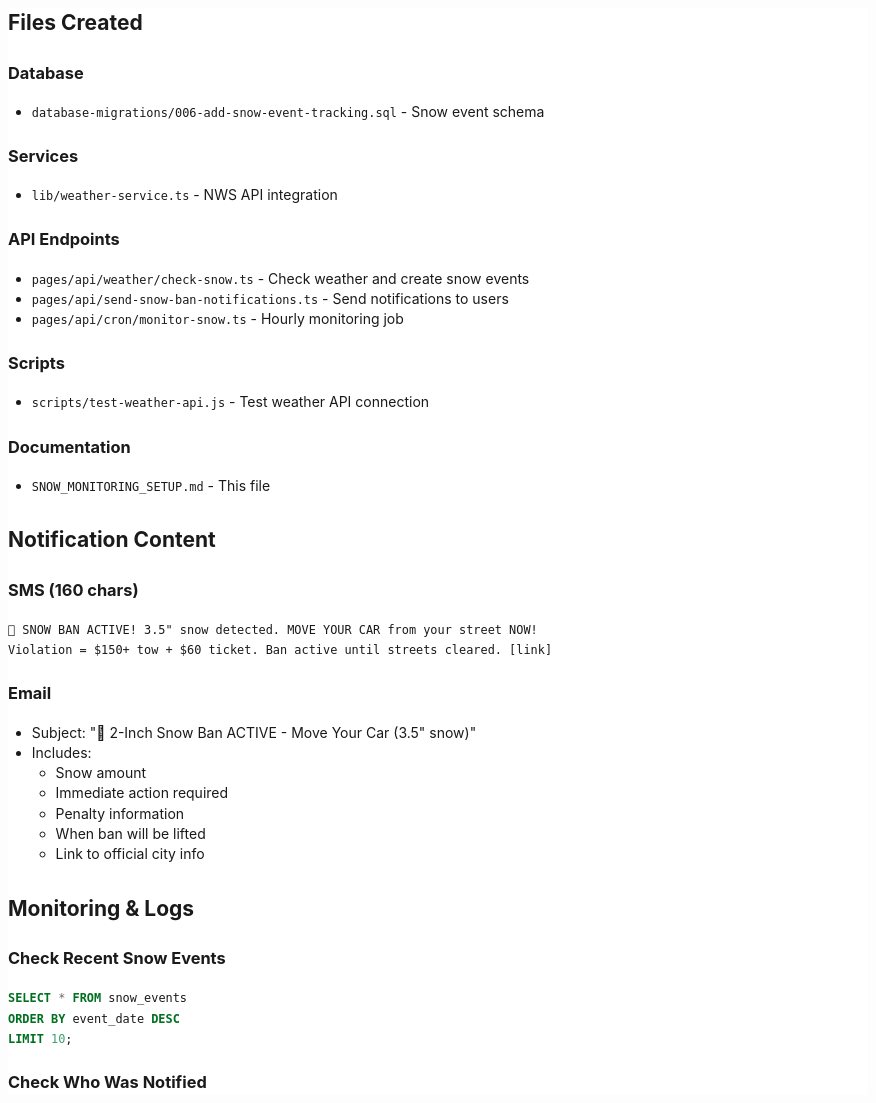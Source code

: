 ## Files Created

### Database
- `database-migrations/006-add-snow-event-tracking.sql` - Snow event schema

### Services
- `lib/weather-service.ts` - NWS API integration

### API Endpoints
- `pages/api/weather/check-snow.ts` - Check weather and create snow events
- `pages/api/send-snow-ban-notifications.ts` - Send notifications to users
- `pages/api/cron/monitor-snow.ts` - Hourly monitoring job

### Scripts
- `scripts/test-weather-api.js` - Test weather API connection

### Documentation
- `SNOW_MONITORING_SETUP.md` - This file

## Notification Content

### SMS (160 chars)
```
🚨 SNOW BAN ACTIVE! 3.5" snow detected. MOVE YOUR CAR from your street NOW!
Violation = $150+ tow + $60 ticket. Ban active until streets cleared. [link]
```

### Email
- Subject: "🚨 2-Inch Snow Ban ACTIVE - Move Your Car (3.5" snow)"
- Includes:
  - Snow amount
  - Immediate action required
  - Penalty information
  - When ban will be lifted
  - Link to official city info

## Monitoring & Logs

### Check Recent Snow Events

```sql
SELECT * FROM snow_events
ORDER BY event_date DESC
LIMIT 10;
```

### Check Who Was Notified
